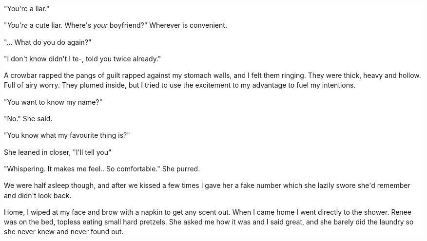 "You're a liar."

"_You're_ a cute liar. Where's _your_ boyfriend?" Wherever is convenient.

"... What do you do again?"

"I don't know didn't I te-, told you twice already."

A crowbar rapped the pangs of guilt rapped against my stomach walls, and I felt them ringing. They were thick, heavy and hollow. Full of airy worry. They plumed inside, but I tried to use the excitement to my advantage to fuel my intentions.

"You want to know my name?"

"No." She said.


"You know what my favourite thing is?"

She leaned in closer, "I'll tell you"

"Whispering. It makes me feel.. So comfortable." She purred.

We were half asleep though, and after we kissed a few times I gave her a fake number which she lazily swore she'd remember and didn't look back.

Home, I wiped at my face and brow with a napkin to get any scent out. When I came home I went directly to the shower. Renee was on the bed, topless eating small hard pretzels. She asked me how it was and I said great, and she barely did the laundry so she never knew and never found out.
